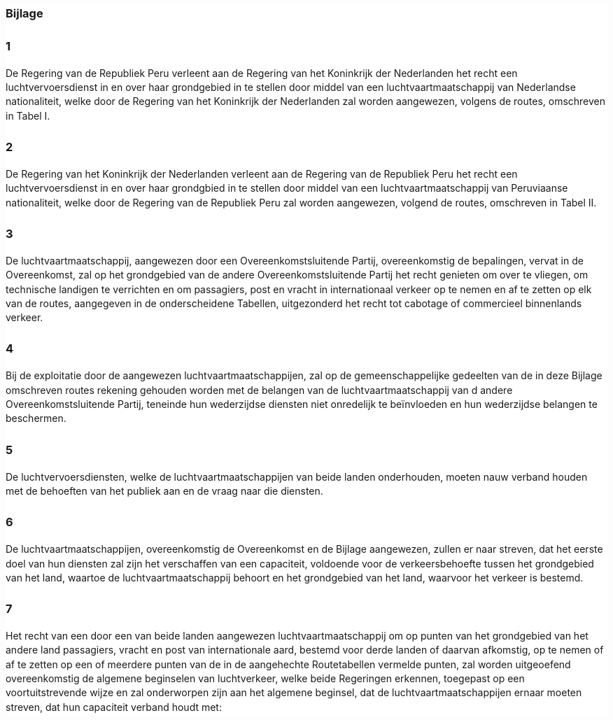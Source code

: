 ### Bijlage  

### 1  

De Regering van de Republiek Peru verleent aan de Regering van het Koninkrijk der Nederlanden het recht een luchtvervoersdienst in en over haar grondgebied in te stellen door middel van een luchtvaartmaatschappij van Nederlandse nationaliteit, welke door de Regering van het Koninkrijk der Nederlanden zal worden aangewezen, volgens de routes, omschreven in Tabel I. 

### 2  

De Regering van het Koninkrijk der Nederlanden verleent aan de Regering van de Republiek Peru het recht een luchtvervoersdienst in en over haar grondgbied in te stellen door middel van een luchtvaartmaatschappij van Peruviaanse nationaliteit, welke door de Regering van de Republiek Peru zal worden aangewezen, volgend de routes, omschreven in Tabel II. 

### 3  

De luchtvaartmaatschappij, aangewezen door een Overeenkomstsluitende Partij, overeenkomstig de bepalingen, vervat in de Overeenkomst, zal op het grondgebied van de andere Overeenkomstsluitende Partij het recht genieten om over te vliegen, om technische landigen te verrichten en om passagiers, post en vracht in internationaal verkeer op te nemen en af te zetten op elk van de routes, aangegeven in de onderscheidene Tabellen, uitgezonderd het recht tot cabotage of commercieel binnenlands verkeer. 

### 4  

Bij de exploitatie door de aangewezen luchtvaartmaatschappijen, zal op de gemeenschappelijke gedeelten van de in deze Bijlage omschreven routes rekening gehouden worden met de belangen van de luchtvaartmaatschappij van d andere Overeenkomstsluitende Partij, teneinde hun wederzijdse diensten niet onredelijk te beïnvloeden en hun wederzijdse belangen te beschermen. 

### 5  

De luchtvervoersdiensten, welke de luchtvaartmaatschappijen van beide landen onderhouden, moeten nauw verband houden met de behoeften van het publiek aan en de vraag naar die diensten. 

### 6  

De luchtvaartmaatschappijen, overeenkomstig de Overeenkomst en de Bijlage aangewezen, zullen er naar streven, dat het eerste doel van hun diensten zal zijn het verschaffen van een capaciteit, voldoende voor de verkeersbehoefte tussen het grondgebied van het land, waartoe de luchtvaartmaatschappij behoort en het grondgebied van het land, waarvoor het verkeer is bestemd. 

### 7  

Het recht van een door een van beide landen aangewezen luchtvaartmaatschappij om op punten van het grondgebied van het andere land passagiers, vracht en post van internationale aard, bestemd voor derde landen of daarvan afkomstig, op te nemen of af te zetten op een of meerdere punten van de in de aangehechte Routetabellen vermelde punten, zal worden uitgeoefend overeenkomstig de algemene beginselen van luchtverkeer, welke beide Regeringen erkennen, toegepast op een voortuitstrevende wijze en zal onderworpen zijn aan het algemene beginsel, dat de luchtvaartmaatschappijen ernaar moeten streven, dat hun capaciteit verband houdt met: 
